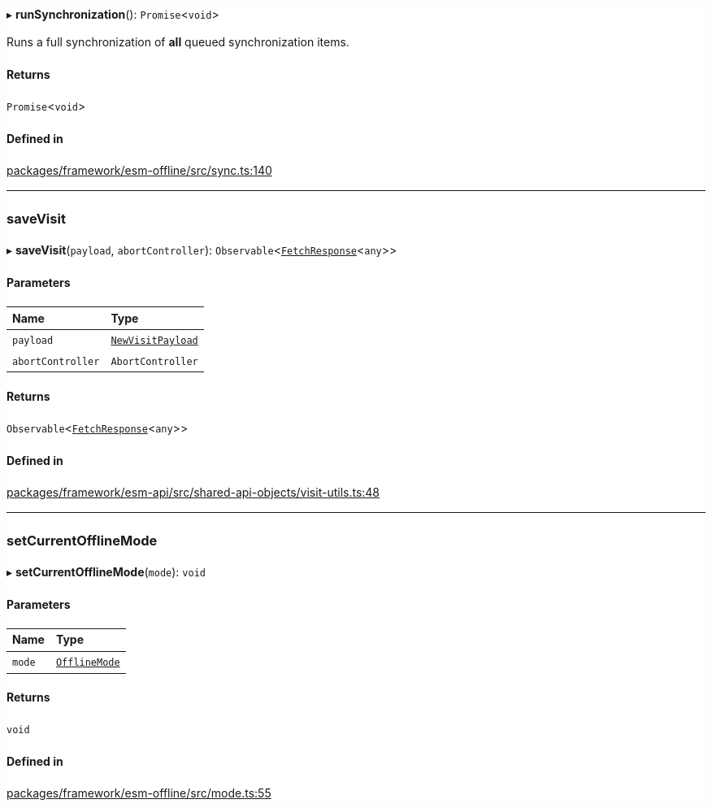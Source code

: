 ▸ **runSynchronization**(): `Promise`<`void`\>

Runs a full synchronization of **all** queued synchronization items.

#### Returns

`Promise`<`void`\>

#### Defined in

[packages/framework/esm-offline/src/sync.ts:140](https://github.com/openmrs/openmrs-esm-core/blob/master/packages/framework/esm-offline/src/sync.ts#L140)

___

### saveVisit

▸ **saveVisit**(`payload`, `abortController`): `Observable`<[`FetchResponse`](interfaces/FetchResponse.md)<`any`\>\>

#### Parameters

| Name | Type |
| :------ | :------ |
| `payload` | [`NewVisitPayload`](interfaces/NewVisitPayload.md) |
| `abortController` | `AbortController` |

#### Returns

`Observable`<[`FetchResponse`](interfaces/FetchResponse.md)<`any`\>\>

#### Defined in

[packages/framework/esm-api/src/shared-api-objects/visit-utils.ts:48](https://github.com/openmrs/openmrs-esm-core/blob/master/packages/framework/esm-api/src/shared-api-objects/visit-utils.ts#L48)

___

### setCurrentOfflineMode

▸ **setCurrentOfflineMode**(`mode`): `void`

#### Parameters

| Name | Type |
| :------ | :------ |
| `mode` | [`OfflineMode`](API.md#offlinemode) |

#### Returns

`void`

#### Defined in

[packages/framework/esm-offline/src/mode.ts:55](https://github.com/openmrs/openmrs-esm-core/blob/master/packages/framework/esm-offline/src/mode.ts#L55)
